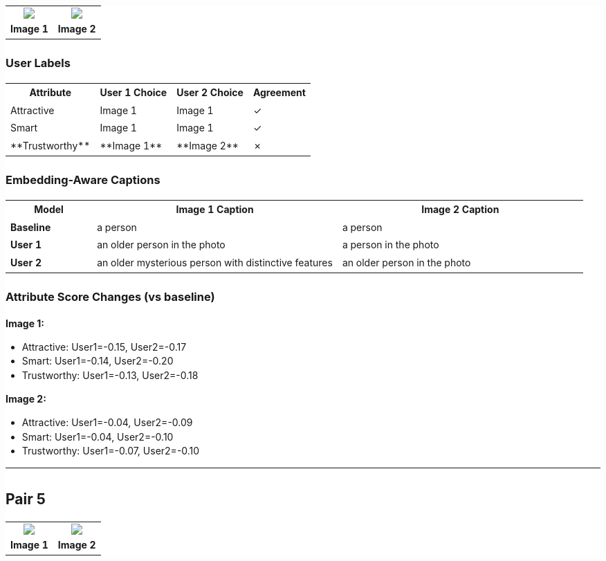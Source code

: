 <table>
<tr>
<td width="50%" align="center"><img src="pair4_img1.jpg" width="100%"><br><b>Image 1</b></td>
<td width="50%" align="center"><img src="pair4_img2.jpg" width="100%"><br><b>Image 2</b></td>
</tr>
</table>

### User Labels

<table>
<tr><th>Attribute</th><th>User 1 Choice</th><th>User 2 Choice</th><th>Agreement</th></tr>
<tr><td>Attractive</td><td>Image 1</td><td>Image 1</td><td>✓</td></tr>
<tr><td>Smart</td><td>Image 1</td><td>Image 1</td><td>✓</td></tr>
<tr><td>**Trustworthy**</td><td>**Image 1**</td><td>**Image 2**</td><td>✗</td></tr>
</table>

### Embedding-Aware Captions

<table>
<tr><th width='15%'>Model</th><th width='42.5%'>Image 1 Caption</th><th width='42.5%'>Image 2 Caption</th></tr>
<tr><td><b>Baseline</b></td><td>a person</td><td>a person</td></tr>
<tr><td><b>User 1</b></td><td>an older person in the photo</td><td>a person in the photo</td></tr>
<tr><td><b>User 2</b></td><td>an older mysterious person with distinctive features</td><td>an older person in the photo</td></tr>
</table>

### Attribute Score Changes (vs baseline)

**Image 1:**
- Attractive: User1=-0.15, User2=-0.17
- Smart: User1=-0.14, User2=-0.20
- Trustworthy: User1=-0.13, User2=-0.18

**Image 2:**
- Attractive: User1=-0.04, User2=-0.09
- Smart: User1=-0.04, User2=-0.10
- Trustworthy: User1=-0.07, User2=-0.10

---

## Pair 5

<table>
<tr>
<td width="50%" align="center"><img src="pair5_img1.jpg" width="100%"><br><b>Image 1</b></td>
<td width="50%" align="center"><img src="pair5_img2.jpg" width="100%"><br><b>Image 2</b></td>
</tr>
</table>
